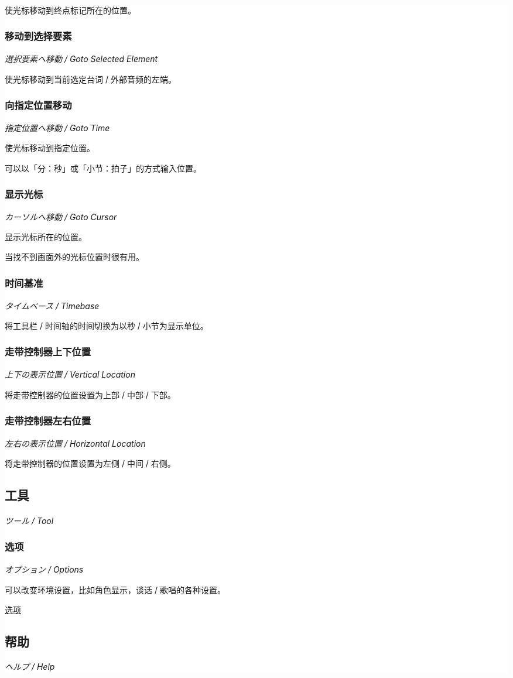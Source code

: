 使光标移动到终点标记所在的位置。

### 移动到选择要素

*選択要素へ移動 / Goto Selected Element*

使光标移动到当前选定台词 / 外部音频的左端。

### 向指定位置移动

*指定位置へ移動 / Goto Time*

使光标移动到指定位置。

可以以「分：秒」或「小节：拍子」的方式输入位置。

### 显示光标

*カーソルへ移動 / Goto Cursor*

显示光标所在的位置。

当找不到画面外的光标位置时很有用。

### 时间基准

*タイムベース / Timebase*

将工具栏 / 时间轴的时间切换为以秒 / 小节为显示单位。

### 走带控制器上下位置

*上下の表示位置 / Vertical Location*

将走带控制器的位置设置为上部 / 中部 / 下部。

### 走带控制器左右位置

*左右の表示位置 / Horizontal Location*

将走带控制器的位置设置为左侧 / 中间 / 右侧。

## 工具

*ツール / Tool*

### 选项

*オプション / Options*

可以改变环境设置，比如角色显示，谈话 / 歌唱的各种设置。

[选项](../../option/option)

## 帮助

*ヘルプ / Help*
